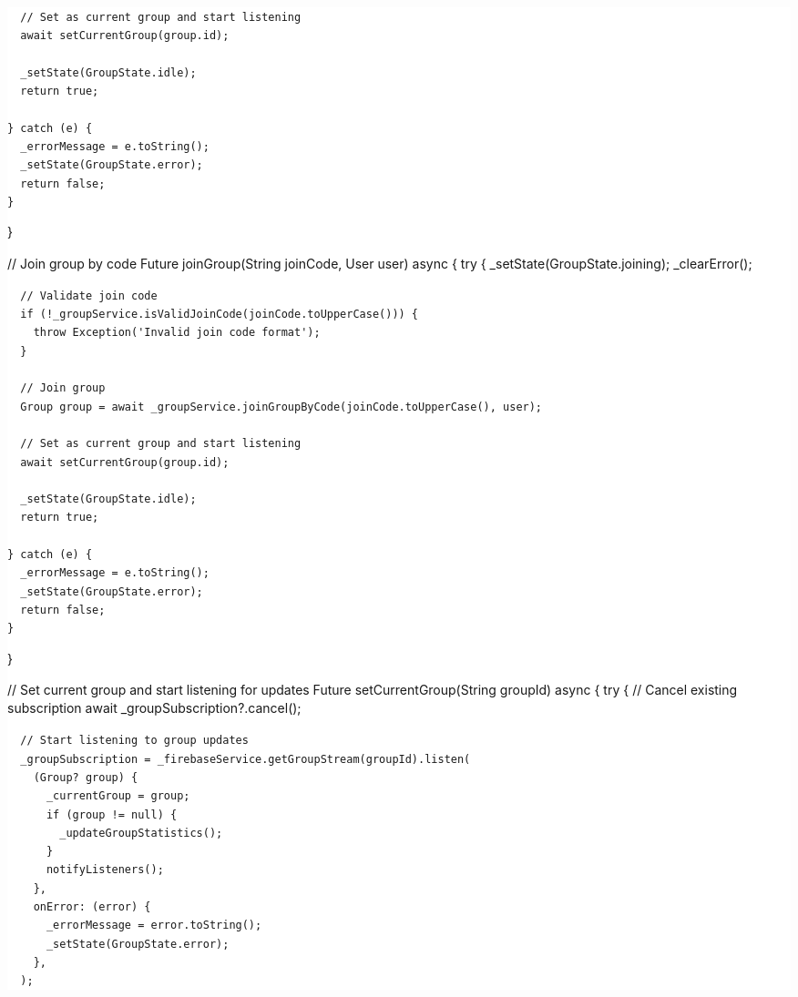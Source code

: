       // Set as current group and start listening
      await setCurrentGroup(group.id);
      
      _setState(GroupState.idle);
      return true;
      
    } catch (e) {
      _errorMessage = e.toString();
      _setState(GroupState.error);
      return false;
    }
  }

  // Join group by code
  Future<bool> joinGroup(String joinCode, User user) async {
    try {
      _setState(GroupState.joining);
      _clearError();

      // Validate join code
      if (!_groupService.isValidJoinCode(joinCode.toUpperCase())) {
        throw Exception('Invalid join code format');
      }

      // Join group
      Group group = await _groupService.joinGroupByCode(joinCode.toUpperCase(), user);
      
      // Set as current group and start listening
      await setCurrentGroup(group.id);
      
      _setState(GroupState.idle);
      return true;
      
    } catch (e) {
      _errorMessage = e.toString();
      _setState(GroupState.error);
      return false;
    }
  }

  // Set current group and start listening for updates
  Future<void> setCurrentGroup(String groupId) async {
    try {
      // Cancel existing subscription
      await _groupSubscription?.cancel();
      
      // Start listening to group updates
      _groupSubscription = _firebaseService.getGroupStream(groupId).listen(
        (Group? group) {
          _currentGroup = group;
          if (group != null) {
            _updateGroupStatistics();
          }
          notifyListeners();
        },
        onError: (error) {
          _errorMessage = error.toString();
          _setState(GroupState.error);
        },
      );
      